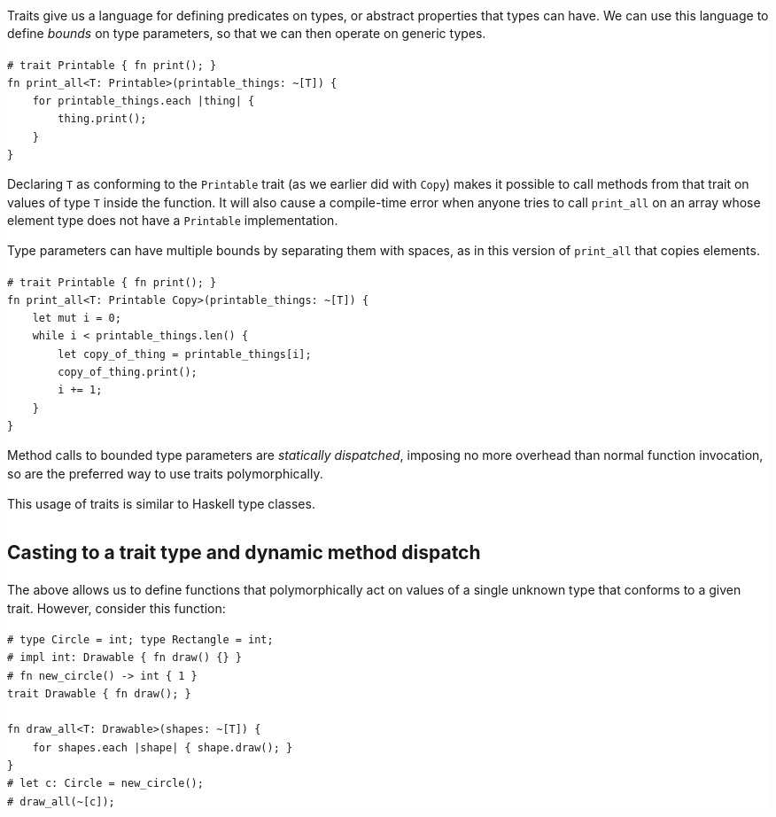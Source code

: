 Traits give us a language for defining predicates on types, or
abstract properties that types can have. We can use this language to
define _bounds_ on type parameters, so that we can then operate on
generic types.

~~~~
# trait Printable { fn print(); }
fn print_all<T: Printable>(printable_things: ~[T]) {
    for printable_things.each |thing| {
        thing.print();
    }
}
~~~~

Declaring `T` as conforming to the `Printable` trait (as we earlier
did with `Copy`) makes it possible to call methods from that trait
on values of type `T` inside the function. It will also cause a
compile-time error when anyone tries to call `print_all` on an array
whose element type does not have a `Printable` implementation.

Type parameters can have multiple bounds by separating them with spaces,
as in this version of `print_all` that copies elements.

~~~
# trait Printable { fn print(); }
fn print_all<T: Printable Copy>(printable_things: ~[T]) {
    let mut i = 0;
    while i < printable_things.len() {
        let copy_of_thing = printable_things[i];
        copy_of_thing.print();
        i += 1;
    }
}
~~~

Method calls to bounded type parameters are _statically dispatched_,
imposing no more overhead than normal function invocation, so are
the preferred way to use traits polymorphically.

This usage of traits is similar to Haskell type classes.

## Casting to a trait type and dynamic method dispatch

The above allows us to define functions that polymorphically act on
values of a single unknown type that conforms to a given trait.
However, consider this function:

~~~~
# type Circle = int; type Rectangle = int;
# impl int: Drawable { fn draw() {} }
# fn new_circle() -> int { 1 }
trait Drawable { fn draw(); }

fn draw_all<T: Drawable>(shapes: ~[T]) {
    for shapes.each |shape| { shape.draw(); }
}
# let c: Circle = new_circle();
# draw_all(~[c]);
~~~~


[bug-3319]: https://github.com/mozilla/rust/issues/3319
[wiki-start]:	https://github.com/mozilla/rust/wiki/Note-getting-started-developing-Rust
[wiki-start]: https://github.com/mozilla/rust/wiki/Note-getting-started-developing-Rust
[tarball]: http://dl.rust-lang.org/dist/rust-0.4.tar.gz
[win-exe]: http://dl.rust-lang.org/dist/rust-0.4-install.exe
[sublime]: http://github.com/dbp/sublime-rust
[sublime-pkg]: http://wbond.net/sublime_packages/package_control
[pf]: http://en.cppreference.com/w/cpp/io/c/fprintf
[macros]: tutorial-macros.html
[borrow]: tutorial-borrowed-ptr.html
[borrowtut]: tutorial-borrowed-ptr.html
[`core::vec`]: core/vec.html
[`core::str`]: core/str.html
[tasks]: tutorial-tasks.html
[impls]: #functions-and-methods
[standard library]: std/index.html
[core]: core/index.html
[vectors]: core/vec.html
[strings]: core/str.html
[`Option`]: core/option.html
[`Result`]: core/result.html
[borrow]: tutorial-borrowed-ptr.html
[tasks]: tutorial-tasks.html
[macros]: tutorial-macros.html
[ffi]: tutorial-ffi.html
[wiki]: https://github.com/mozilla/rust/wiki/Docs
[unit testing]: https://github.com/mozilla/rust/wiki/Doc-unit-testing
[rustdoc]: https://github.com/mozilla/rust/wiki/Doc-using-rustdoc
[cargo]: https://github.com/mozilla/rust/wiki/Doc-using-cargo-to-manage-packages
[attributes]: https://github.com/mozilla/rust/wiki/Doc-attributes
[pound-rust]: http://chat.mibbit.com/?server=irc.mozilla.org&channel=%23rust